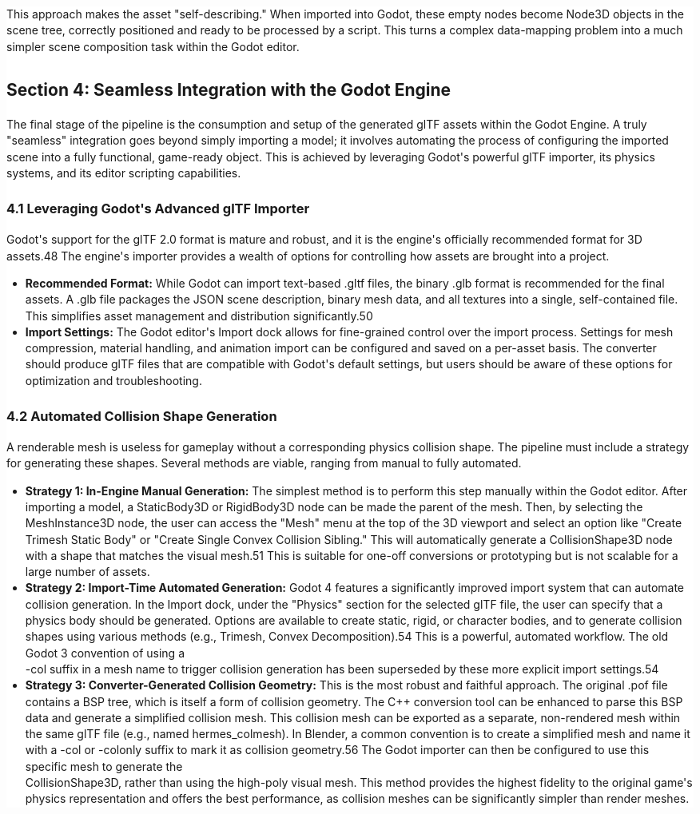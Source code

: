 This approach makes the asset "self-describing." When imported into Godot, these empty nodes become Node3D objects in the scene tree, correctly positioned and ready to be processed by a script. This turns a complex data-mapping problem into a much simpler scene composition task within the Godot editor.

## **Section 4: Seamless Integration with the Godot Engine**

The final stage of the pipeline is the consumption and setup of the generated glTF assets within the Godot Engine. A truly "seamless" integration goes beyond simply importing a model; it involves automating the process of configuring the imported scene into a fully functional, game-ready object. This is achieved by leveraging Godot's powerful glTF importer, its physics systems, and its editor scripting capabilities.

### **4.1 Leveraging Godot's Advanced glTF Importer**

Godot's support for the glTF 2.0 format is mature and robust, and it is the engine's officially recommended format for 3D assets.48 The engine's importer provides a wealth of options for controlling how assets are brought into a project.

* **Recommended Format:** While Godot can import text-based .gltf files, the binary .glb format is recommended for the final assets. A .glb file packages the JSON scene description, binary mesh data, and all textures into a single, self-contained file. This simplifies asset management and distribution significantly.50  
* **Import Settings:** The Godot editor's Import dock allows for fine-grained control over the import process. Settings for mesh compression, material handling, and animation import can be configured and saved on a per-asset basis. The converter should produce glTF files that are compatible with Godot's default settings, but users should be aware of these options for optimization and troubleshooting.

### **4.2 Automated Collision Shape Generation**

A renderable mesh is useless for gameplay without a corresponding physics collision shape. The pipeline must include a strategy for generating these shapes. Several methods are viable, ranging from manual to fully automated.

* **Strategy 1: In-Engine Manual Generation:** The simplest method is to perform this step manually within the Godot editor. After importing a model, a StaticBody3D or RigidBody3D node can be made the parent of the mesh. Then, by selecting the MeshInstance3D node, the user can access the "Mesh" menu at the top of the 3D viewport and select an option like "Create Trimesh Static Body" or "Create Single Convex Collision Sibling." This will automatically generate a CollisionShape3D node with a shape that matches the visual mesh.51 This is suitable for one-off conversions or prototyping but is not scalable for a large number of assets.  
* **Strategy 2: Import-Time Automated Generation:** Godot 4 features a significantly improved import system that can automate collision generation. In the Import dock, under the "Physics" section for the selected glTF file, the user can specify that a physics body should be generated. Options are available to create static, rigid, or character bodies, and to generate collision shapes using various methods (e.g., Trimesh, Convex Decomposition).54 This is a powerful, automated workflow. The old Godot 3 convention of using a  
  \-col suffix in a mesh name to trigger collision generation has been superseded by these more explicit import settings.54  
* **Strategy 3: Converter-Generated Collision Geometry:** This is the most robust and faithful approach. The original .pof file contains a BSP tree, which is itself a form of collision geometry. The C++ conversion tool can be enhanced to parse this BSP data and generate a simplified collision mesh. This collision mesh can be exported as a separate, non-rendered mesh within the same glTF file (e.g., named hermes\_colmesh). In Blender, a common convention is to create a simplified mesh and name it with a \-col or \-colonly suffix to mark it as collision geometry.56 The Godot importer can then be configured to use this specific mesh to generate the  
  CollisionShape3D, rather than using the high-poly visual mesh. This method provides the highest fidelity to the original game's physics representation and offers the best performance, as collision meshes can be significantly simpler than render meshes.
